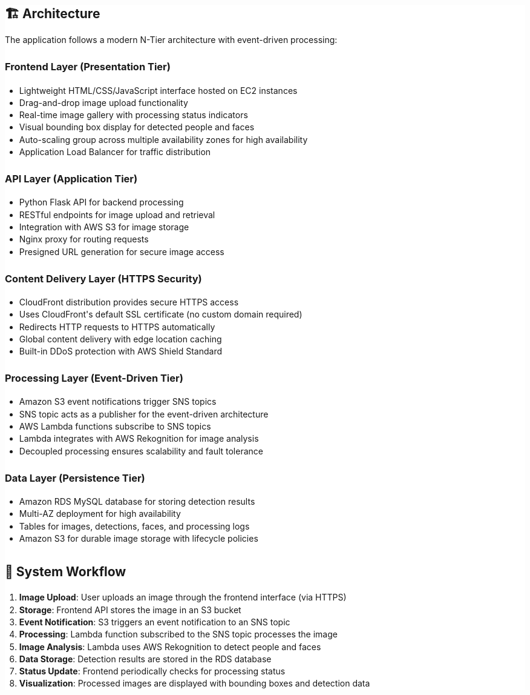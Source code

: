 ## 🏗️ Architecture

The application follows a modern N-Tier architecture with event-driven processing:

### Frontend Layer (Presentation Tier)
- Lightweight HTML/CSS/JavaScript interface hosted on EC2 instances
- Drag-and-drop image upload functionality
- Real-time image gallery with processing status indicators
- Visual bounding box display for detected people and faces
- Auto-scaling group across multiple availability zones for high availability
- Application Load Balancer for traffic distribution

### API Layer (Application Tier)
- Python Flask API for backend processing
- RESTful endpoints for image upload and retrieval
- Integration with AWS S3 for image storage
- Nginx proxy for routing requests
- Presigned URL generation for secure image access

### Content Delivery Layer (HTTPS Security)
- CloudFront distribution provides secure HTTPS access
- Uses CloudFront's default SSL certificate (no custom domain required)
- Redirects HTTP requests to HTTPS automatically
- Global content delivery with edge location caching
- Built-in DDoS protection with AWS Shield Standard

### Processing Layer (Event-Driven Tier)
- Amazon S3 event notifications trigger SNS topics
- SNS topic acts as a publisher for the event-driven architecture
- AWS Lambda functions subscribe to SNS topics
- Lambda integrates with AWS Rekognition for image analysis
- Decoupled processing ensures scalability and fault tolerance

### Data Layer (Persistence Tier)
- Amazon RDS MySQL database for storing detection results
- Multi-AZ deployment for high availability
- Tables for images, detections, faces, and processing logs
- Amazon S3 for durable image storage with lifecycle policies

## 🔄 System Workflow

1. **Image Upload**: User uploads an image through the frontend interface (via HTTPS)
2. **Storage**: Frontend API stores the image in an S3 bucket
3. **Event Notification**: S3 triggers an event notification to an SNS topic
4. **Processing**: Lambda function subscribed to the SNS topic processes the image
5. **Image Analysis**: Lambda uses AWS Rekognition to detect people and faces
6. **Data Storage**: Detection results are stored in the RDS database
7. **Status Update**: Frontend periodically checks for processing status
8. **Visualization**: Processed images are displayed with bounding boxes and detection data
